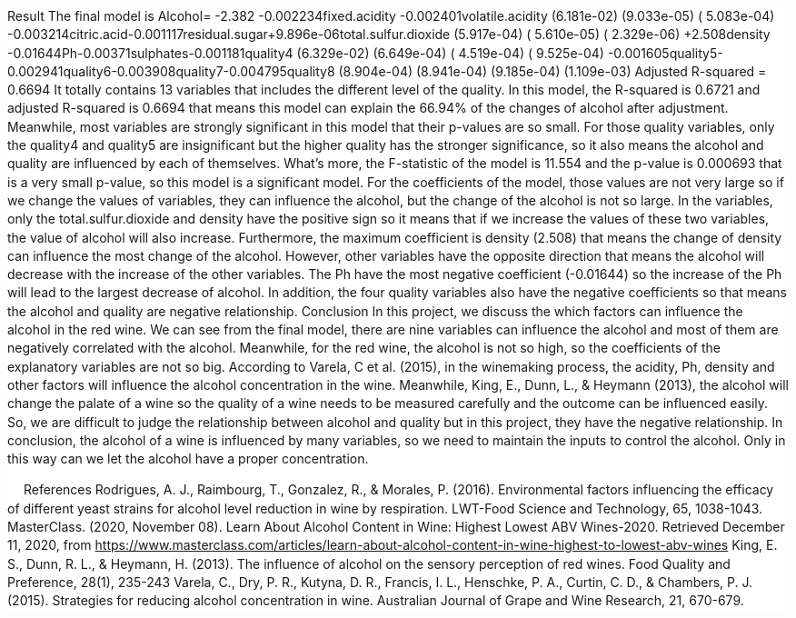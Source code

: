 Result
  The final model is 
Alcohol= -2.382 -0.002234fixed.acidity -0.002401volatile.acidity
(6.181e-02) (9.033e-05)            ( 5.083e-04)
-0.003214citric.acid-0.001117residual.sugar+9.896e-06total.sulfur.dioxide 
(5.917e-04)          ( 5.610e-05)               ( 2.329e-06)
+2.508density -0.01644Ph-0.00371sulphates-0.001181quality4
(6.329e-02)     (6.649e-04)  ( 4.519e-04)         ( 9.525e-04)
-0.001605quality5-0.002941quality6-0.003908quality7-0.004795quality8
(8.904e-04)        (8.941e-04)         (9.185e-04)        (1.109e-03)
Adjusted R-squared = 0.6694
It totally contains 13 variables that includes the different level of the quality. In this model, the R-squared is 0.6721 and adjusted R-squared is 0.6694 that means this model can explain the 66.94% of the changes of alcohol after adjustment. Meanwhile, most variables are strongly significant in this model that their p-values are so small. For those quality variables, only the quality4 and quality5 are insignificant but the higher quality has the stronger significance, so it also means the alcohol and quality are influenced by each of themselves. 
What’s more, the F-statistic of the model is 11.554 and the p-value is 0.000693 that is a very small p-value, so this model is a significant model. 
For the coefficients of the model, those values are not very large so if we change the values of variables, they can influence the alcohol, but the change of the alcohol is not so large. In the variables, only the total.sulfur.dioxide and density have the positive sign so it means that if we increase the values of these two variables, the value of alcohol will also increase. Furthermore, the maximum coefficient is density (2.508) that means the change of density can influence the most change of the alcohol. However, other variables have the opposite direction that means the alcohol will decrease with the increase of the other variables. The Ph have the most negative coefficient (-0.01644) so the increase of the Ph will lead to the largest decrease of alcohol. In addition, the four quality variables also have the negative coefficients so that means the alcohol and quality are negative relationship. 
Conclusion
In this project, we discuss the which factors can influence the alcohol in the red wine. We can see from the final model, there are nine variables can influence the alcohol and most of them are negatively correlated with the alcohol. Meanwhile, for the red wine, the alcohol is not so high, so the coefficients of the explanatory variables are not so big. According to Varela, C et al. (2015), in the winemaking process, the acidity, Ph, density and other factors will influence the alcohol concentration in the wine. Meanwhile, King, E., Dunn, L., & Heymann (2013), the alcohol will change the palate of a wine so the quality of a wine needs to be measured carefully and the outcome can be influenced easily. So, we are difficult to judge the relationship between alcohol and quality but in this project, they have the negative relationship.
In conclusion, the alcohol of a wine is influenced by many variables, so we need to maintain the inputs to control the alcohol. Only in this way can we let the alcohol have a proper concentration.

 
References
Rodrigues, A. J., Raimbourg, T., Gonzalez, R., & Morales, P. (2016). Environmental factors influencing the efficacy of different yeast strains for alcohol level reduction in   wine by respiration. LWT-Food Science and Technology, 65, 1038-1043.
MasterClass. (2020, November 08). Learn About Alcohol Content in Wine: Highest Lowest ABV Wines-2020. Retrieved December 11, 2020, from https://www.masterclass.com/articles/learn-about-alcohol-content-in-wine-highest-to-lowest-abv-wines
King, E. S., Dunn, R. L., & Heymann, H. (2013). The influence of alcohol on the sensory perception of red wines. Food Quality and Preference, 28(1), 235-243
Varela, C., Dry, P. R., Kutyna, D. R., Francis, I. L., Henschke, P. A., Curtin, C. D., & Chambers, P. J. (2015). Strategies for reducing alcohol concentration in wine. Australian Journal of Grape and Wine Research, 21, 670-679.
